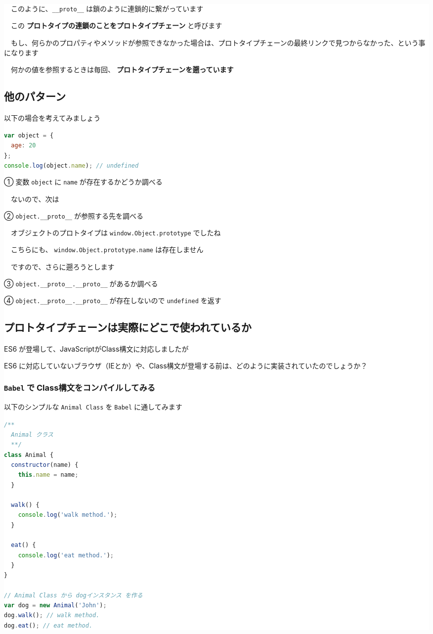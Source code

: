 
　このように、`__proto__` は鎖のように連鎖的に繋がっています

　この **プロトタイプの連鎖のことをプロトタイプチェーン** と呼びます

　もし、何らかのプロパティやメソッドが参照できなかった場合は、プロトタイプチェーンの最終リンクで見つからなかった、という事になります

　何かの値を参照するときは毎回、 **プロトタイプチェーンを遡っています**


## 他のパターン

以下の場合を考えてみましょう

```javascript
var object = {
  age: 20
};
console.log(object.name); // undefined
```

① 変数 `object` に `name` が存在するかどうか調べる

　ないので、次は

② `object.__proto__` が参照する先を調べる

　オブジェクトのプロトタイプは `window.Object.prototype` でしたね

　こちらにも、 `window.Object.prototype.name` は存在しません

　ですので、さらに遡ろうとします

③ `object.__proto__.__proto__` があるか調べる

④ `object.__proto__.__proto__` が存在しないので `undefined` を返す


## プロトタイプチェーンは実際にどこで使われているか

ES6 が登場して、JavaScriptがClass構文に対応しましたが

ES6 に対応していないブラウザ（IEとか）や、Class構文が登場する前は、どのように実装されていたのでしょうか？

### `Babel` で Class構文をコンパイルしてみる

以下のシンプルな `Animal Class` を `Babel` に通してみます

```javascript
/**
  Animal クラス
  **/
class Animal {
  constructor(name) {
    this.name = name;
  }

  walk() {
    console.log('walk method.');
  }

  eat() {
    console.log('eat method.');
  }
}

// Animal Class から dogインスタンス を作る
var dog = new Animal('John');
dog.walk(); // walk method.
dog.eat(); // eat method.

```